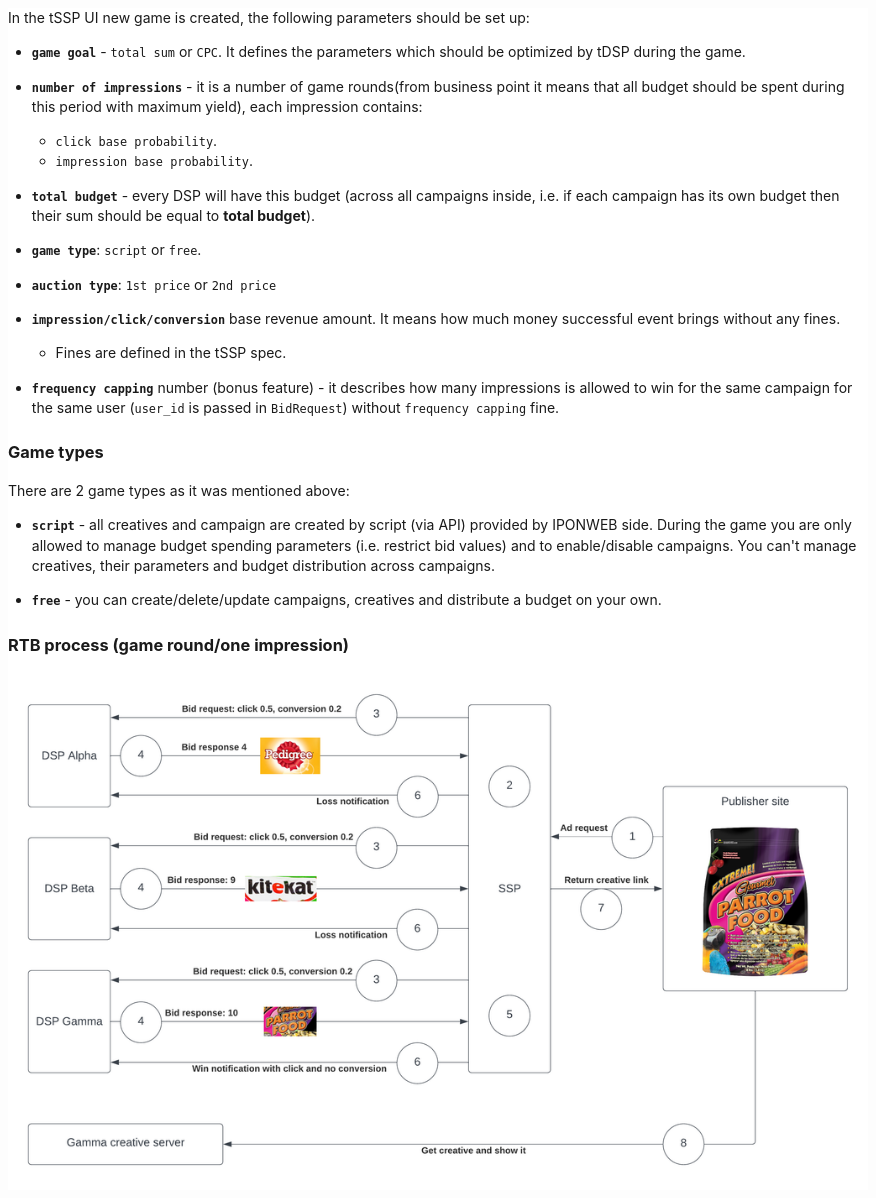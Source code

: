 In the tSSP UI new game is created, the following parameters should be set up:

* **`game goal`** - `total sum` or `CPC`. It defines the parameters which should be optimized by tDSP during the game.

* **`number of impressions`** - it is a number of game rounds(from business point it means that all budget should be spent during this period with maximum yield), each impression contains:
	* `click base probability`.
	* `impression base probability`.

* **`total budget`** - every DSP will have this budget (across all campaigns inside, i.e. if each campaign has its own budget then their sum should be equal to **total budget**).

* **`game type`**:  `script` or  `free`.

* **`auction type`**:  `1st price` or `2nd price`

* **`impression/click/conversion`** base revenue amount. It means how much money successful event brings without any fines.
	* Fines are defined in the tSSP spec.

* **`frequency capping`** number (bonus feature) - it describes how many impressions is allowed to win for the same campaign for the same user (`user_id` is passed in `BidRequest`) without `frequency capping` fine. 

### Game types
There are 2 game types as it was mentioned above:

* **`script`** - all creatives and campaign are created by script (via API) provided by IPONWEB side. During the game you are only allowed to manage budget spending parameters (i.e. restrict bid values) and to enable/disable campaigns. You can't manage creatives, their parameters and budget distribution across campaigns.

* **`free`** - you can create/delete/update campaigns, creatives and distribute a budget on your own.

### RTB process (game round/one impression)

![Overall RTB process](attachments/rtb_game_total.png)
